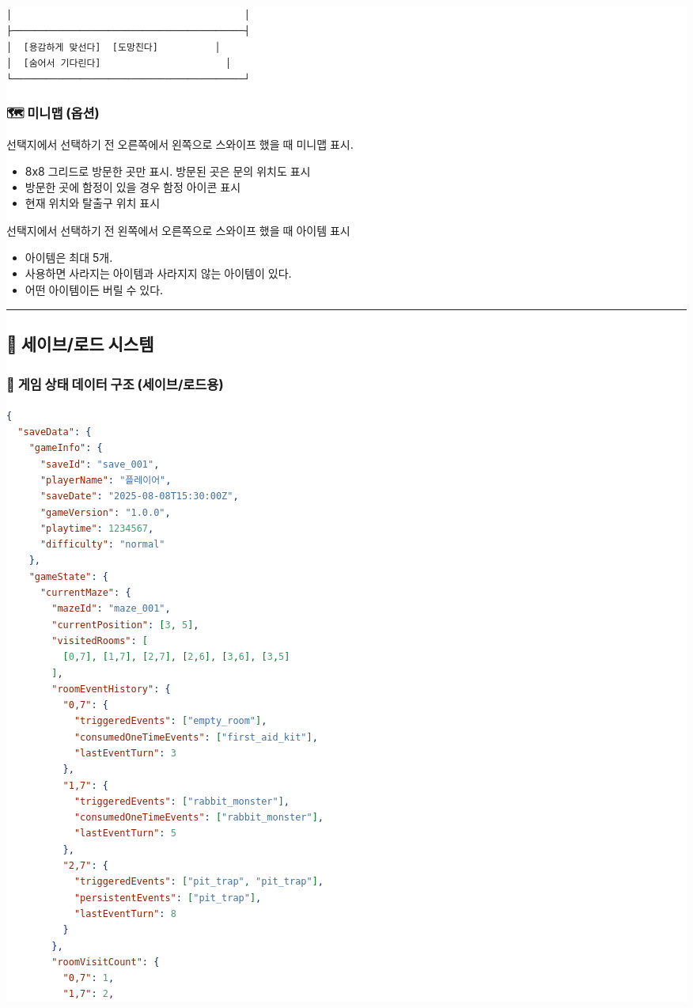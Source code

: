 ```
│                                         │
├─────────────────────────────────────────┤
│  [용감하게 맞선다]  [도망친다]          │
│  [숨어서 기다린다]                      │
└─────────────────────────────────────────┘
```

### 🗺️ 미니맵 (옵션)
선택지에서 선택하기 전
오른쪽에서 왼쪽으로 스와이프 했을 때 미니맵 표시.
- 8x8 그리드로 방문한 곳만 표시. 방문된 곳은 문의 위치도 표시
- 방문한 곳에 함정이 있을 경우 함정 아이콘 표시
- 현재 위치와 탈출구 위치 표시

선택지에서 선택하기 전
왼쪽에서 오른쪽으로 스와이프 했을 때 아이템 표시
- 아이템은 최대 5개.
- 사용하면 사라지는 아이템과 사라지지 않는 아이템이 있다.
- 어떤 아이템이든 버릴 수 있다.

---

## 💾 **세이브/로드 시스템**

### 📁 **게임 상태 데이터 구조 (세이브/로드용)**
```json
{
  "saveData": {
    "gameInfo": {
      "saveId": "save_001",
      "playerName": "플레이어",
      "saveDate": "2025-08-08T15:30:00Z",
      "gameVersion": "1.0.0",
      "playtime": 1234567,
      "difficulty": "normal"
    },
    "gameState": {
      "currentMaze": {
        "mazeId": "maze_001",
        "currentPosition": [3, 5],
        "visitedRooms": [
          [0,7], [1,7], [2,7], [2,6], [3,6], [3,5]
        ],
        "roomEventHistory": {
          "0,7": {
            "triggeredEvents": ["empty_room"],
            "consumedOneTimeEvents": ["first_aid_kit"],
            "lastEventTurn": 3
          },
          "1,7": {
            "triggeredEvents": ["rabbit_monster"],
            "consumedOneTimeEvents": ["rabbit_monster"],
            "lastEventTurn": 5
          },
          "2,7": {
            "triggeredEvents": ["pit_trap", "pit_trap"],
            "persistentEvents": ["pit_trap"],
            "lastEventTurn": 8
          }
        },
        "roomVisitCount": {
          "0,7": 1,
          "1,7": 2, 
```